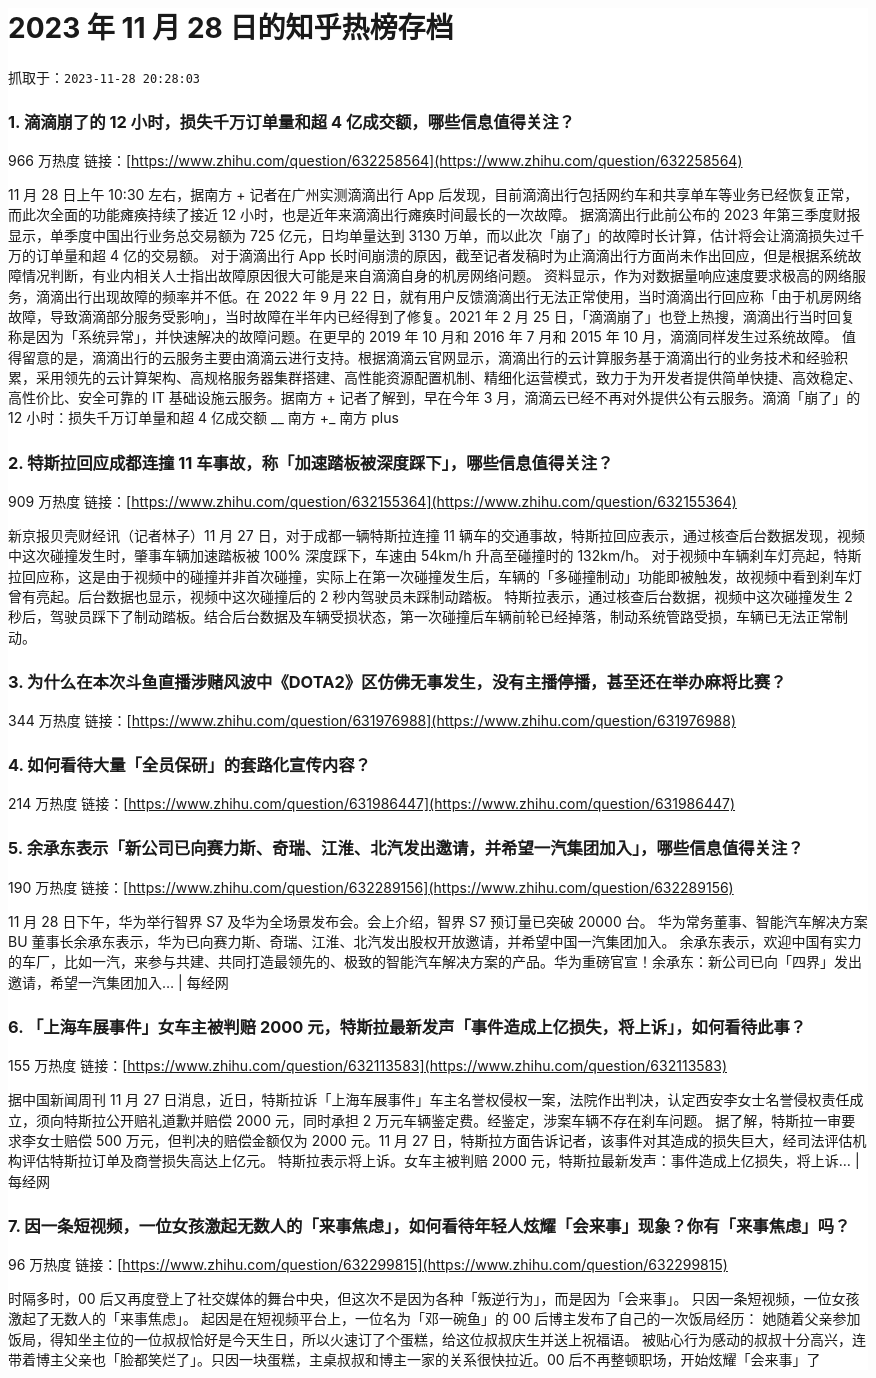 # 2023 年 11 月 28 日的知乎热榜存档

抓取于：`2023-11-28 20:28:03`

### 1. 滴滴崩了的 12 小时，损失千万订单量和超 4 亿成交额，哪些信息值得关注？
966 万热度 链接：[https://www.zhihu.com/question/632258564](https://www.zhihu.com/question/632258564)

11 月 28 日上午 10:30 左右，据南方 + 记者在广州实测滴滴出行 App 后发现，目前滴滴出行包括网约车和共享单车等业务已经恢复正常，而此次全面的功能瘫痪持续了接近 12 小时，也是近年来滴滴出行瘫痪时间最长的一次故障。 据滴滴出行此前公布的 2023 年第三季度财报显示，单季度中国出行业务总交易额为 725 亿元，日均单量达到 3130 万单，而以此次「崩了」的故障时长计算，估计将会让滴滴损失过千万的订单量和超 4 亿的交易额。 对于滴滴出行 App 长时间崩溃的原因，截至记者发稿时为止滴滴出行方面尚未作出回应，但是根据系统故障情况判断，有业内相关人士指出故障原因很大可能是来自滴滴自身的机房网络问题。 资料显示，作为对数据量响应速度要求极高的网络服务，滴滴出行出现故障的频率并不低。在 2022 年 9 月 22 日，就有用户反馈滴滴出行无法正常使用，当时滴滴出行回应称「由于机房网络故障，导致滴滴部分服务受影响」，当时故障在半年内已经得到了修复。2021 年 2 月 25 日，「滴滴崩了」也登上热搜，滴滴出行当时回复称是因为「系统异常」，并快速解决的故障问题。在更早的 2019 年 10 月和 2016 年 7 月和 2015 年 10 月，滴滴同样发生过系统故障。 值得留意的是，滴滴出行的云服务主要由滴滴云进行支持。根据滴滴云官网显示，滴滴出行的云计算服务基于滴滴出行的业务技术和经验积累，采用领先的云计算架构、高规格服务器集群搭建、高性能资源配置机制、精细化运营模式，致力于为开发者提供简单快捷、高效稳定、高性价比、安全可靠的 IT 基础设施云服务。据南方 + 记者了解到，早在今年 3 月，滴滴云已经不再对外提供公有云服务。滴滴「崩了」的 12 小时：损失千万订单量和超 4 亿成交额 __ 南方 +_ 南方 plus

### 2. 特斯拉回应成都连撞 11 车事故，称「加速踏板被深度踩下」，哪些信息值得关注？
909 万热度 链接：[https://www.zhihu.com/question/632155364](https://www.zhihu.com/question/632155364)

新京报贝壳财经讯（记者林子）11 月 27 日，对于成都一辆特斯拉连撞 11 辆车的交通事故，特斯拉回应表示，通过核查后台数据发现，视频中这次碰撞发生时，肇事车辆加速踏板被 100% 深度踩下，车速由 54km/h 升高至碰撞时的 132km/h。 对于视频中车辆刹车灯亮起，特斯拉回应称，这是由于视频中的碰撞并非首次碰撞，实际上在第一次碰撞发生后，车辆的「多碰撞制动」功能即被触发，故视频中看到刹车灯曾有亮起。后台数据也显示，视频中这次碰撞后的 2 秒内驾驶员未踩制动踏板。 特斯拉表示，通过核查后台数据，视频中这次碰撞发生 2 秒后，驾驶员踩下了制动踏板。结合后台数据及车辆受损状态，第一次碰撞后车辆前轮已经掉落，制动系统管路受损，车辆已无法正常制动。

### 3. 为什么在本次斗鱼直播涉赌风波中《DOTA2》区仿佛无事发生，没有主播停播，甚至还在举办麻将比赛？
344 万热度 链接：[https://www.zhihu.com/question/631976988](https://www.zhihu.com/question/631976988)



### 4. 如何看待大量「全员保研」的套路化宣传内容？
214 万热度 链接：[https://www.zhihu.com/question/631986447](https://www.zhihu.com/question/631986447)



### 5. 余承东表示「新公司已向赛力斯、奇瑞、江淮、北汽发出邀请，并希望一汽集团加入」，哪些信息值得关注？
190 万热度 链接：[https://www.zhihu.com/question/632289156](https://www.zhihu.com/question/632289156)

11 月 28 日下午，华为举行智界 S7 及华为全场景发布会。会上介绍，智界 S7 预订量已突破 20000 台。 华为常务董事、智能汽车解决方案 BU 董事长余承东表示，华为已向赛力斯、奇瑞、江淮、北汽发出股权开放邀请，并希望中国一汽集团加入。 余承东表示，欢迎中国有实力的车厂，比如一汽，来参与共建、共同打造最领先的、极致的智能汽车解决方案的产品。华为重磅官宣！余承东：新公司已向「四界」发出邀请，希望一汽集团加入… | 每经网

### 6. 「上海车展事件」女车主被判赔 2000 元，特斯拉最新发声「事件造成上亿损失，将上诉」，如何看待此事？
155 万热度 链接：[https://www.zhihu.com/question/632113583](https://www.zhihu.com/question/632113583)

据中国新闻周刊 11 月 27 日消息，近日，特斯拉诉「上海车展事件」车主名誉权侵权一案，法院作出判决，认定西安李女士名誉侵权责任成立，须向特斯拉公开赔礼道歉并赔偿 2000 元，同时承担 2 万元车辆鉴定费。经鉴定，涉案车辆不存在刹车问题。 据了解，特斯拉一审要求李女士赔偿 500 万元，但判决的赔偿金额仅为 2000 元。11 月 27 日，特斯拉方面告诉记者，该事件对其造成的损失巨大，经司法评估机构评估特斯拉订单及商誉损失高达上亿元。 特斯拉表示将上诉。女车主被判赔 2000 元，特斯拉最新发声：事件造成上亿损失，将上诉… | 每经网

### 7. 因一条短视频，一位女孩激起无数人的「来事焦虑」，如何看待年轻人炫耀「会来事」现象？你有「来事焦虑」吗？
96 万热度 链接：[https://www.zhihu.com/question/632299815](https://www.zhihu.com/question/632299815)

时隔多时，00 后又再度登上了社交媒体的舞台中央，但这次不是因为各种「叛逆行为」，而是因为「会来事」。 只因一条短视频，一位女孩激起了无数人的「来事焦虑」。 起因是在短视频平台上，一位名为「邓一碗鱼」的 00 后博主发布了自己的一次饭局经历： 她随着父亲参加饭局，得知坐主位的一位叔叔恰好是今天生日，所以火速订了个蛋糕，给这位叔叔庆生并送上祝福语。 被贴心行为感动的叔叔十分高兴，连带着博主父亲也「脸都笑烂了」。只因一块蛋糕，主桌叔叔和博主一家的关系很快拉近。00 后不再整顿职场，开始炫耀「会来事」了
